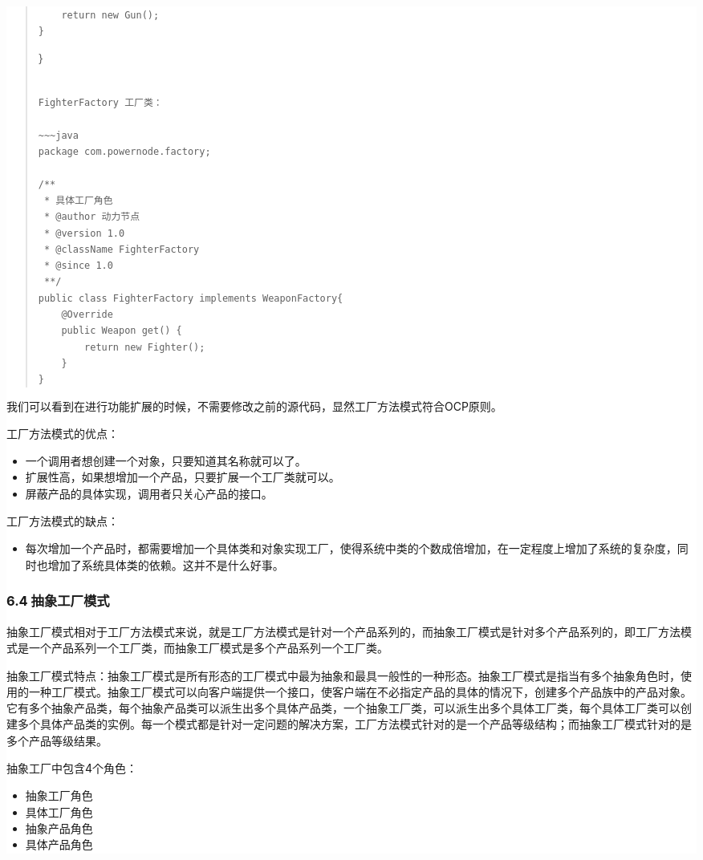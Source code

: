 >         return new Gun();
>     }
> }
> 
> ~~~
>
> FighterFactory 工厂类：
>
> ~~~java
> package com.powernode.factory;
> 
> /**
>  * 具体工厂角色
>  * @author 动力节点
>  * @version 1.0
>  * @className FighterFactory
>  * @since 1.0
>  **/
> public class FighterFactory implements WeaponFactory{
>     @Override
>     public Weapon get() {
>         return new Fighter();
>     }
> }
> 
> ~~~
>
> 

我们可以看到在进行功能扩展的时候，不需要修改之前的源代码，显然工厂方法模式符合OCP原则。

工厂方法模式的优点：

- 一个调用者想创建一个对象，只要知道其名称就可以了。 
- 扩展性高，如果想增加一个产品，只要扩展一个工厂类就可以。
- 屏蔽产品的具体实现，调用者只关心产品的接口。

工厂方法模式的缺点：

- 每次增加一个产品时，都需要增加一个具体类和对象实现工厂，使得系统中类的个数成倍增加，在一定程度上增加了系统的复杂度，同时也增加了系统具体类的依赖。这并不是什么好事。

### 6.4 抽象工厂模式

抽象工厂模式相对于工厂方法模式来说，就是工厂方法模式是针对一个产品系列的，而抽象工厂模式是针对多个产品系列的，即工厂方法模式是一个产品系列一个工厂类，而抽象工厂模式是多个产品系列一个工厂类。

抽象工厂模式特点：抽象工厂模式是所有形态的工厂模式中最为抽象和最具一般性的一种形态。抽象工厂模式是指当有多个抽象角色时，使用的一种工厂模式。抽象工厂模式可以向客户端提供一个接口，使客户端在不必指定产品的具体的情况下，创建多个产品族中的产品对象。它有多个抽象产品类，每个抽象产品类可以派生出多个具体产品类，一个抽象工厂类，可以派生出多个具体工厂类，每个具体工厂类可以创建多个具体产品类的实例。每一个模式都是针对一定问题的解决方案，工厂方法模式针对的是一个产品等级结构；而抽象工厂模式针对的是多个产品等级结果。

抽象工厂中包含4个角色：

- 抽象工厂角色
- 具体工厂角色
- 抽象产品角色
- 具体产品角色
